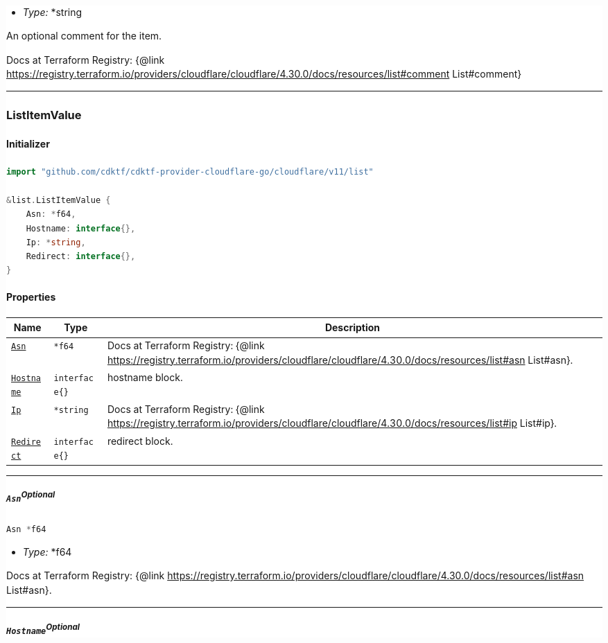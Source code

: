 - *Type:* *string

An optional comment for the item.

Docs at Terraform Registry: {@link https://registry.terraform.io/providers/cloudflare/cloudflare/4.30.0/docs/resources/list#comment List#comment}

---

### ListItemValue <a name="ListItemValue" id="@cdktf/provider-cloudflare.list.ListItemValue"></a>

#### Initializer <a name="Initializer" id="@cdktf/provider-cloudflare.list.ListItemValue.Initializer"></a>

```go
import "github.com/cdktf/cdktf-provider-cloudflare-go/cloudflare/v11/list"

&list.ListItemValue {
	Asn: *f64,
	Hostname: interface{},
	Ip: *string,
	Redirect: interface{},
}
```

#### Properties <a name="Properties" id="Properties"></a>

| **Name** | **Type** | **Description** |
| --- | --- | --- |
| <code><a href="#@cdktf/provider-cloudflare.list.ListItemValue.property.asn">Asn</a></code> | <code>*f64</code> | Docs at Terraform Registry: {@link https://registry.terraform.io/providers/cloudflare/cloudflare/4.30.0/docs/resources/list#asn List#asn}. |
| <code><a href="#@cdktf/provider-cloudflare.list.ListItemValue.property.hostname">Hostname</a></code> | <code>interface{}</code> | hostname block. |
| <code><a href="#@cdktf/provider-cloudflare.list.ListItemValue.property.ip">Ip</a></code> | <code>*string</code> | Docs at Terraform Registry: {@link https://registry.terraform.io/providers/cloudflare/cloudflare/4.30.0/docs/resources/list#ip List#ip}. |
| <code><a href="#@cdktf/provider-cloudflare.list.ListItemValue.property.redirect">Redirect</a></code> | <code>interface{}</code> | redirect block. |

---

##### `Asn`<sup>Optional</sup> <a name="Asn" id="@cdktf/provider-cloudflare.list.ListItemValue.property.asn"></a>

```go
Asn *f64
```

- *Type:* *f64

Docs at Terraform Registry: {@link https://registry.terraform.io/providers/cloudflare/cloudflare/4.30.0/docs/resources/list#asn List#asn}.

---

##### `Hostname`<sup>Optional</sup> <a name="Hostname" id="@cdktf/provider-cloudflare.list.ListItemValue.property.hostname"></a>
